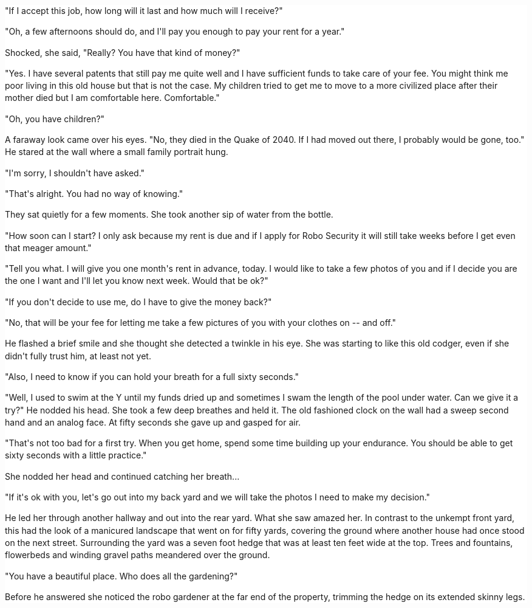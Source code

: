 "If I accept this job, how long will it last and how much will I receive?"

"Oh, a few afternoons should do, and I'll pay you enough to pay your rent for a year."

Shocked, she said, "Really? You have that kind of money?"

"Yes. I have several patents that still pay me quite well and I have sufficient funds to take care of your fee. You might think me poor living in this old house but that is not the case. My children tried to get me to move to a more civilized place after their mother died but I am comfortable here. Comfortable."

"Oh, you have children?"

A faraway look came over his eyes. "No, they died in the Quake of 2040\. If I had moved out there, I probably would be gone, too." He stared at the wall where a small family portrait hung.

"I'm sorry, I shouldn't have asked."

"That's alright. You had no way of knowing."

They sat quietly for a few moments. She took another sip of water from the bottle.

"How soon can I start? I only ask because my rent is due and if I apply for Robo Security it will still take weeks before I get even that meager amount."

"Tell you what. I will give you one month's rent in advance, today. I would like to take a few photos of you and if I decide you are the one I want and I'll let you know next week. Would that be ok?"

"If you don't decide to use me, do I have to give the money back?"

"No, that will be your fee for letting me take a few pictures of you with your clothes on -- and off."

He flashed a brief smile and she thought she detected a twinkle in his eye. She was starting to like this old codger, even if she didn't fully trust him, at least not yet.

"Also, I need to know if you can hold your breath for a full sixty seconds."

"Well, I used to swim at the Y until my funds dried up and sometimes I swam the length of the pool under water. Can we give it a try?" He nodded his head. She took a few deep breathes and held it. The old fashioned clock on the wall had a sweep second hand and an analog face. At fifty seconds she gave up and gasped for air.

"That's not too bad for a first try. When you get home, spend some time building up your endurance. You should be able to get sixty seconds with a little practice."

She nodded her head and continued catching her breath...

"If it's ok with you, let's go out into my back yard and we will take the photos I need to make my decision."

He led her through another hallway and out into the rear yard. What she saw amazed her. In contrast to the unkempt front yard, this had the look of a manicured landscape that went on for fifty yards, covering the ground where another house had once stood on the next street. Surrounding the yard was a seven foot hedge that was at least ten feet wide at the top. Trees and fountains, flowerbeds and winding gravel paths meandered over the ground. 

"You have a beautiful place. Who does all the gardening?"

Before he answered she noticed the robo gardener at the far end of the property, trimming the hedge on its extended skinny legs.

